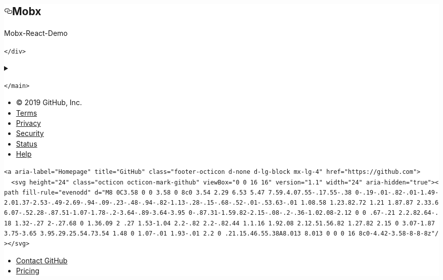 


      
  <div id="readme" class="Box-body readme blob instapaper_body js-code-block-container">
    <article class="markdown-body entry-content p-3 p-md-6" itemprop="text"><h1><a id="user-content-mobx" class="anchor" aria-hidden="true" href="#mobx"><svg class="octicon octicon-link" viewBox="0 0 16 16" version="1.1" width="16" height="16" aria-hidden="true"><path fill-rule="evenodd" d="M4 9h1v1H4c-1.5 0-3-1.69-3-3.5S2.55 3 4 3h4c1.45 0 3 1.69 3 3.5 0 1.41-.91 2.72-2 3.25V8.59c.58-.45 1-1.27 1-2.09C10 5.22 8.98 4 8 4H4c-.98 0-2 1.22-2 2.5S3 9 4 9zm9-3h-1v1h1c1 0 2 1.22 2 2.5S13.98 12 13 12H9c-.98 0-2-1.22-2-2.5 0-.83.42-1.64 1-2.09V6.25c-1.09.53-2 1.84-2 3.25C6 11.31 7.55 13 9 13h4c1.45 0 3-1.69 3-3.5S14.5 6 13 6z"></path></svg></a>Mobx</h1>
<p>Mobx-React-Demo</p>
</article>
  </div>

    </div>

  

  <details class="details-reset details-overlay details-overlay-dark"><summary data-hotkey="l" aria-label="Jump to line"></summary></details>



  </div>
</div>

    </main>
  </div>
  

  </div>

        
<div class="footer container-lg width-full p-responsive" role="contentinfo">
  <div class="position-relative d-flex flex-row-reverse flex-lg-row flex-wrap flex-lg-nowrap flex-justify-center flex-lg-justify-between pt-6 pb-2 mt-6 f6 text-gray border-top border-gray-light ">
    <ul class="list-style-none d-flex flex-wrap col-12 col-lg-5 flex-justify-center flex-lg-justify-between mb-2 mb-lg-0">
      <li class="mr-3 mr-lg-0">&copy; 2019 <span title="0.42706s from unicorn-6bf48f7c77-rzjw8">GitHub</span>, Inc.</li>
        <li class="mr-3 mr-lg-0"><a data-ga-click="Footer, go to terms, text:terms" href="https://github.com/site/terms">Terms</a></li>
        <li class="mr-3 mr-lg-0"><a data-ga-click="Footer, go to privacy, text:privacy" href="https://github.com/site/privacy">Privacy</a></li>
        <li class="mr-3 mr-lg-0"><a data-ga-click="Footer, go to security, text:security" href="https://github.com/security">Security</a></li>
        <li class="mr-3 mr-lg-0"><a href="https://githubstatus.com/" data-ga-click="Footer, go to status, text:status">Status</a></li>
        <li><a data-ga-click="Footer, go to help, text:help" href="https://help.github.com">Help</a></li>
    </ul>

    <a aria-label="Homepage" title="GitHub" class="footer-octicon d-none d-lg-block mx-lg-4" href="https://github.com">
      <svg height="24" class="octicon octicon-mark-github" viewBox="0 0 16 16" version="1.1" width="24" aria-hidden="true"><path fill-rule="evenodd" d="M8 0C3.58 0 0 3.58 0 8c0 3.54 2.29 6.53 5.47 7.59.4.07.55-.17.55-.38 0-.19-.01-.82-.01-1.49-2.01.37-2.53-.49-2.69-.94-.09-.23-.48-.94-.82-1.13-.28-.15-.68-.52-.01-.53.63-.01 1.08.58 1.23.82.72 1.21 1.87.87 2.33.66.07-.52.28-.87.51-1.07-1.78-.2-3.64-.89-3.64-3.95 0-.87.31-1.59.82-2.15-.08-.2-.36-1.02.08-2.12 0 0 .67-.21 2.2.82.64-.18 1.32-.27 2-.27.68 0 1.36.09 2 .27 1.53-1.04 2.2-.82 2.2-.82.44 1.1.16 1.92.08 2.12.51.56.82 1.27.82 2.15 0 3.07-1.87 3.75-3.65 3.95.29.25.54.73.54 1.48 0 1.07-.01 1.93-.01 2.2 0 .21.15.46.55.38A8.013 8.013 0 0 0 16 8c0-4.42-3.58-8-8-8z"/></svg>
</a>
   <ul class="list-style-none d-flex flex-wrap col-12 col-lg-5 flex-justify-center flex-lg-justify-between mb-2 mb-lg-0">
        <li class="mr-3 mr-lg-0"><a data-ga-click="Footer, go to contact, text:contact" href="https://github.com/contact">Contact GitHub</a></li>
        <li class="mr-3 mr-lg-0"><a href="https://github.com/pricing" data-ga-click="Footer, go to Pricing, text:Pricing">Pricing</a></li>
